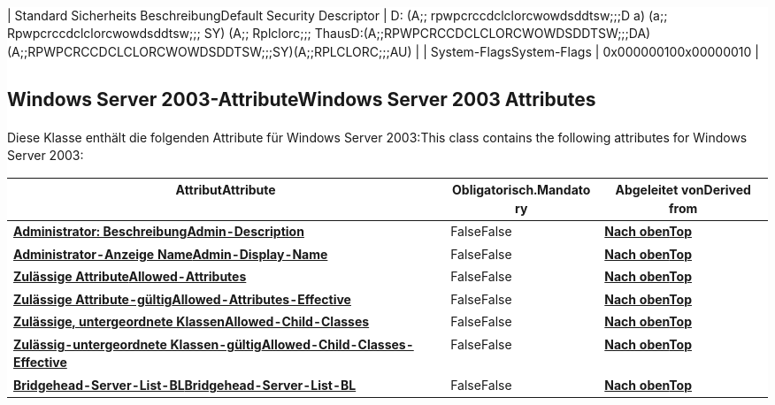 | <span data-ttu-id="6d775-409">Standard Sicherheits Beschreibung</span><span class="sxs-lookup"><span data-stu-id="6d775-409">Default Security Descriptor</span></span> | <span data-ttu-id="6d775-410">D: (A;; rpwpcrccdclclorcwowdsddtsw;;;D a) (a;; Rpwpcrccdclclorcwowdsddtsw;;; SY) (A;; Rplclorc;;; Thaus</span><span class="sxs-lookup"><span data-stu-id="6d775-410">D:(A;;RPWPCRCCDCLCLORCWOWDSDDTSW;;;DA)(A;;RPWPCRCCDCLCLORCWOWDSDDTSW;;;SY)(A;;RPLCLORC;;;AU)</span></span> |
| <span data-ttu-id="6d775-411">System-Flags</span><span class="sxs-lookup"><span data-stu-id="6d775-411">System-Flags</span></span>                | <span data-ttu-id="6d775-412">0x00000010</span><span class="sxs-lookup"><span data-stu-id="6d775-412">0x00000010</span></span>                                                                                   |



## <a name="windows-server-2003-attributes"></a><span data-ttu-id="6d775-413">Windows Server 2003-Attribute</span><span class="sxs-lookup"><span data-stu-id="6d775-413">Windows Server 2003 Attributes</span></span>

<span data-ttu-id="6d775-414">Diese Klasse enthält die folgenden Attribute für Windows Server 2003:</span><span class="sxs-lookup"><span data-stu-id="6d775-414">This class contains the following attributes for Windows Server 2003:</span></span>



| <span data-ttu-id="6d775-415">Attribut</span><span class="sxs-lookup"><span data-stu-id="6d775-415">Attribute</span></span>                                                                   | <span data-ttu-id="6d775-416">Obligatorisch.</span><span class="sxs-lookup"><span data-stu-id="6d775-416">Mandatory</span></span> | <span data-ttu-id="6d775-417">Abgeleitet von</span><span class="sxs-lookup"><span data-stu-id="6d775-417">Derived from</span></span>                                                                             |
|-----------------------------------------------------------------------------|-----------|------------------------------------------------------------------------------------------|
| [<span data-ttu-id="6d775-418">**Administrator: Beschreibung**</span><span class="sxs-lookup"><span data-stu-id="6d775-418">**Admin-Description**</span></span>](a-admindescription.md)                             | <span data-ttu-id="6d775-419">False</span><span class="sxs-lookup"><span data-stu-id="6d775-419">False</span></span>     | [<span data-ttu-id="6d775-420">**Nach oben**</span><span class="sxs-lookup"><span data-stu-id="6d775-420">**Top**</span></span>](c-top.md)<br/>                                                          |
| [<span data-ttu-id="6d775-421">**Administrator-Anzeige Name**</span><span class="sxs-lookup"><span data-stu-id="6d775-421">**Admin-Display-Name**</span></span>](a-admindisplayname.md)                            | <span data-ttu-id="6d775-422">False</span><span class="sxs-lookup"><span data-stu-id="6d775-422">False</span></span>     | [<span data-ttu-id="6d775-423">**Nach oben**</span><span class="sxs-lookup"><span data-stu-id="6d775-423">**Top**</span></span>](c-top.md)<br/>                                                          |
| [<span data-ttu-id="6d775-424">**Zulässige Attribute**</span><span class="sxs-lookup"><span data-stu-id="6d775-424">**Allowed-Attributes**</span></span>](a-allowedattributes.md)                           | <span data-ttu-id="6d775-425">False</span><span class="sxs-lookup"><span data-stu-id="6d775-425">False</span></span>     | [<span data-ttu-id="6d775-426">**Nach oben**</span><span class="sxs-lookup"><span data-stu-id="6d775-426">**Top**</span></span>](c-top.md)<br/>                                                          |
| [<span data-ttu-id="6d775-427">**Zulässige Attribute-gültig**</span><span class="sxs-lookup"><span data-stu-id="6d775-427">**Allowed-Attributes-Effective**</span></span>](a-allowedattributeseffective.md)        | <span data-ttu-id="6d775-428">False</span><span class="sxs-lookup"><span data-stu-id="6d775-428">False</span></span>     | [<span data-ttu-id="6d775-429">**Nach oben**</span><span class="sxs-lookup"><span data-stu-id="6d775-429">**Top**</span></span>](c-top.md)<br/>                                                          |
| [<span data-ttu-id="6d775-430">**Zulässige, untergeordnete Klassen**</span><span class="sxs-lookup"><span data-stu-id="6d775-430">**Allowed-Child-Classes**</span></span>](a-allowedchildclasses.md)                      | <span data-ttu-id="6d775-431">False</span><span class="sxs-lookup"><span data-stu-id="6d775-431">False</span></span>     | [<span data-ttu-id="6d775-432">**Nach oben**</span><span class="sxs-lookup"><span data-stu-id="6d775-432">**Top**</span></span>](c-top.md)<br/>                                                          |
| [<span data-ttu-id="6d775-433">**Zulässig-untergeordnete Klassen-gültig**</span><span class="sxs-lookup"><span data-stu-id="6d775-433">**Allowed-Child-Classes-Effective**</span></span>](a-allowedchildclasseseffective.md)   | <span data-ttu-id="6d775-434">False</span><span class="sxs-lookup"><span data-stu-id="6d775-434">False</span></span>     | [<span data-ttu-id="6d775-435">**Nach oben**</span><span class="sxs-lookup"><span data-stu-id="6d775-435">**Top**</span></span>](c-top.md)<br/>                                                          |
| [<span data-ttu-id="6d775-436">**Bridgehead-Server-List-BL**</span><span class="sxs-lookup"><span data-stu-id="6d775-436">**Bridgehead-Server-List-BL**</span></span>](a-bridgeheadserverlistbl.md)               | <span data-ttu-id="6d775-437">False</span><span class="sxs-lookup"><span data-stu-id="6d775-437">False</span></span>     | [<span data-ttu-id="6d775-438">**Nach oben**</span><span class="sxs-lookup"><span data-stu-id="6d775-438">**Top**</span></span>](c-top.md)<br/>                                                          |